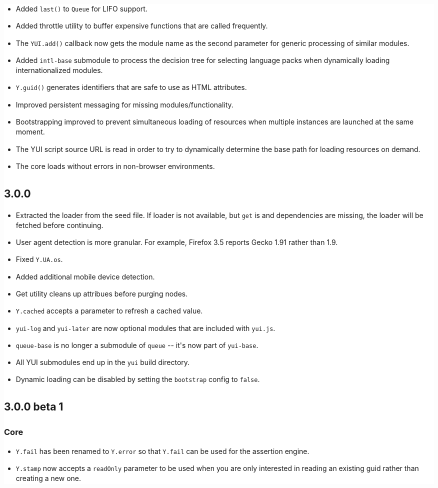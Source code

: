 * Added `last()` to `Queue` for LIFO support.

* Added throttle utility to buffer expensive functions that are called
  frequently.

* The `YUI.add()` callback now gets the module name as the second parameter for
  generic processing of similar modules.

* Added `intl-base` submodule to process the decision tree for selecting
  language packs when dynamically loading internationalized modules.

* `Y.guid()` generates identifiers that are safe to use as HTML attributes.

* Improved persistent messaging for missing modules/functionality.

* Bootstrapping improved to prevent simultaneous loading of resources when
  multiple instances are launched at the same moment.

* The YUI script source URL is read in order to try to dynamically determine the
  base path for loading resources on demand.

* The core loads without errors in non-browser environments.


3.0.0
-----

* Extracted the loader from the seed file. If loader is not available, but `get`
  is and dependencies are missing, the loader will be fetched before continuing.

* User agent detection is more granular. For example, Firefox 3.5 reports Gecko
  1.91 rather than 1.9.

* Fixed `Y.UA.os`.

* Added additional mobile device detection.

* Get utility cleans up attribues before purging nodes.

* `Y.cached` accepts a parameter to refresh a cached value.

* `yui-log` and `yui-later` are now optional modules that are included with
  `yui.js`.

* `queue-base` is no longer a submodule of `queue` -- it's now part of
  `yui-base`.

* All YUI submodules end up in the `yui` build directory.

* Dynamic loading can be disabled by setting the `bootstrap` config to `false`.


3.0.0 beta 1
-----

### Core

* `Y.fail` has been renamed to `Y.error` so that `Y.fail` can be used for the
  assertion engine.

* `Y.stamp` now accepts a `readOnly` parameter to be used when you are only
  interested in reading an existing guid rather than creating a new one.
